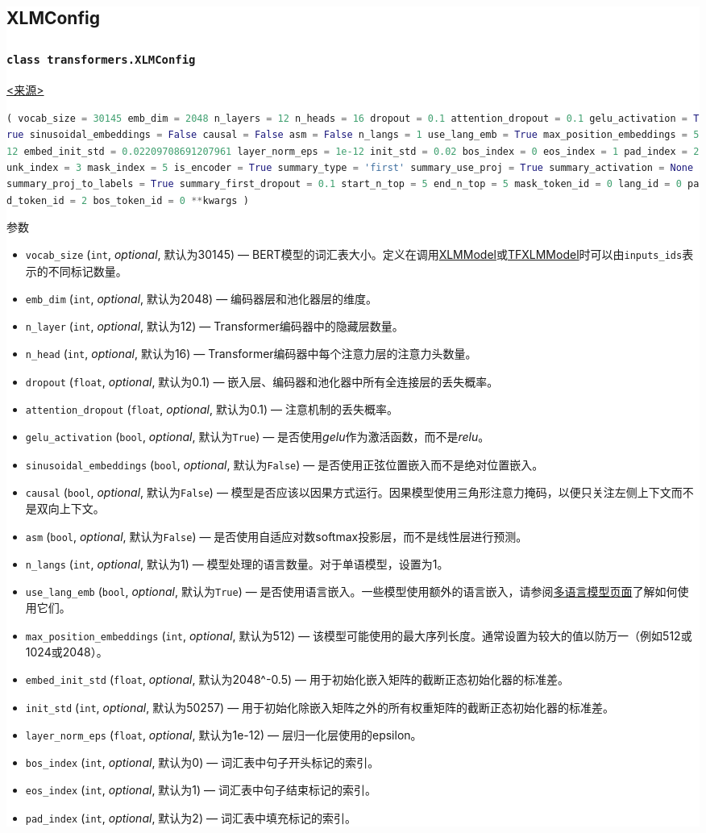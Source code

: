## XLMConfig

### `class transformers.XLMConfig`

[<来源>](https://github.com/huggingface/transformers/blob/v4.37.2/src/transformers/models/xlm/configuration_xlm.py#L40)

```py
( vocab_size = 30145 emb_dim = 2048 n_layers = 12 n_heads = 16 dropout = 0.1 attention_dropout = 0.1 gelu_activation = True sinusoidal_embeddings = False causal = False asm = False n_langs = 1 use_lang_emb = True max_position_embeddings = 512 embed_init_std = 0.02209708691207961 layer_norm_eps = 1e-12 init_std = 0.02 bos_index = 0 eos_index = 1 pad_index = 2 unk_index = 3 mask_index = 5 is_encoder = True summary_type = 'first' summary_use_proj = True summary_activation = None summary_proj_to_labels = True summary_first_dropout = 0.1 start_n_top = 5 end_n_top = 5 mask_token_id = 0 lang_id = 0 pad_token_id = 2 bos_token_id = 0 **kwargs )
```

参数

+   `vocab_size` (`int`, *optional*, 默认为30145) — BERT模型的词汇表大小。定义在调用[XLMModel](/docs/transformers/v4.37.2/en/model_doc/xlm#transformers.XLMModel)或[TFXLMModel](/docs/transformers/v4.37.2/en/model_doc/xlm#transformers.TFXLMModel)时可以由`inputs_ids`表示的不同标记数量。

+   `emb_dim` (`int`, *optional*, 默认为2048) — 编码器层和池化器层的维度。

+   `n_layer` (`int`, *optional*, 默认为12) — Transformer编码器中的隐藏层数量。

+   `n_head` (`int`, *optional*, 默认为16) — Transformer编码器中每个注意力层的注意力头数量。

+   `dropout` (`float`, *optional*, 默认为0.1) — 嵌入层、编码器和池化器中所有全连接层的丢失概率。

+   `attention_dropout` (`float`, *optional*, 默认为0.1) — 注意机制的丢失概率。

+   `gelu_activation` (`bool`, *optional*, 默认为`True`) — 是否使用*gelu*作为激活函数，而不是*relu*。

+   `sinusoidal_embeddings` (`bool`, *optional*, 默认为`False`) — 是否使用正弦位置嵌入而不是绝对位置嵌入。

+   `causal` (`bool`, *optional*, 默认为`False`) — 模型是否应该以因果方式运行。因果模型使用三角形注意力掩码，以便只关注左侧上下文而不是双向上下文。

+   `asm` (`bool`, *optional*, 默认为`False`) — 是否使用自适应对数softmax投影层，而不是线性层进行预测。

+   `n_langs` (`int`, *optional*, 默认为1) — 模型处理的语言数量。对于单语模型，设置为1。

+   `use_lang_emb` (`bool`, *optional*, 默认为`True`) — 是否使用语言嵌入。一些模型使用额外的语言嵌入，请参阅[多语言模型页面](http://huggingface.co/transformers/multilingual.html#xlm-language-embeddings)了解如何使用它们。

+   `max_position_embeddings` (`int`, *optional*, 默认为512) — 该模型可能使用的最大序列长度。通常设置为较大的值以防万一（例如512或1024或2048）。

+   `embed_init_std` (`float`, *optional*, 默认为2048^-0.5) — 用于初始化嵌入矩阵的截断正态初始化器的标准差。

+   `init_std` (`int`, *optional*, 默认为50257) — 用于初始化除嵌入矩阵之外的所有权重矩阵的截断正态初始化器的标准差。

+   `layer_norm_eps` (`float`, *optional*, 默认为1e-12) — 层归一化层使用的epsilon。

+   `bos_index` (`int`, *optional*, 默认为0) — 词汇表中句子开头标记的索引。

+   `eos_index` (`int`, *optional*, 默认为1) — 词汇表中句子结束标记的索引。

+   `pad_index` (`int`, *optional*, 默认为2) — 词汇表中填充标记的索引。

